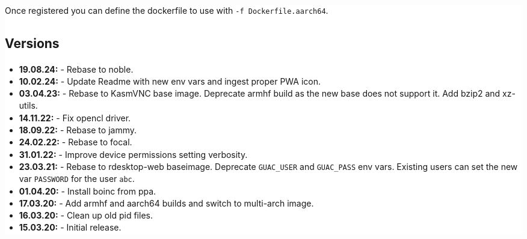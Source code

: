 Once registered you can define the dockerfile to use with `-f Dockerfile.aarch64`.

## Versions

* **19.08.24:** - Rebase to noble.
* **10.02.24:** - Update Readme with new env vars and ingest proper PWA icon.
* **03.04.23:** - Rebase to KasmVNC base image. Deprecate armhf build as the new base does not support it. Add bzip2 and xz-utils.
* **14.11.22:** - Fix opencl driver.
* **18.09.22:** - Rebase to jammy.
* **24.02.22:** - Rebase to focal.
* **31.01.22:** - Improve device permissions setting verbosity.
* **23.03.21:** - Rebase to rdesktop-web baseimage. Deprecate `GUAC_USER` and `GUAC_PASS` env vars. Existing users can set the new var `PASSWORD` for the user `abc`.
* **01.04.20:** - Install boinc from ppa.
* **17.03.20:** - Add armhf and aarch64 builds and switch to multi-arch image.
* **16.03.20:** - Clean up old pid files.
* **15.03.20:** - Initial release.

